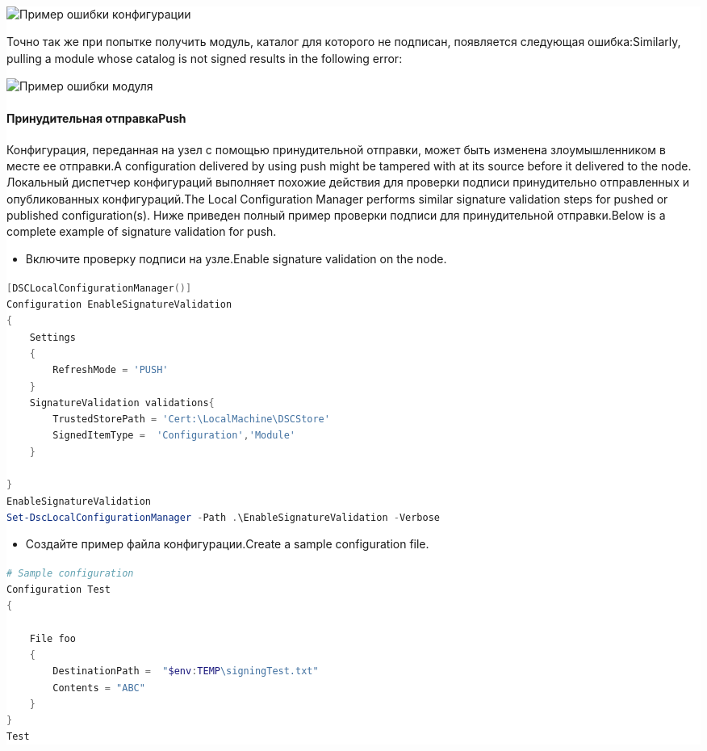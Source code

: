 ![Пример ошибки конфигурации](../images/PullUnsignedConfigFail.png)

<span data-ttu-id="4d5da-189">Точно так же при попытке получить модуль, каталог для которого не подписан, появляется следующая ошибка:</span><span class="sxs-lookup"><span data-stu-id="4d5da-189">Similarly, pulling a module whose catalog is not signed results in the following error:</span></span>

![Пример ошибки модуля](../images/PullUnisgnedCatalog.png)

#### <a name="push"></a><span data-ttu-id="4d5da-191">Принудительная отправка</span><span class="sxs-lookup"><span data-stu-id="4d5da-191">Push</span></span>

<span data-ttu-id="4d5da-192">Конфигурация, переданная на узел с помощью принудительной отправки, может быть изменена злоумышленником в месте ее отправки.</span><span class="sxs-lookup"><span data-stu-id="4d5da-192">A configuration delivered by using push might be tampered with at its source before it delivered to the node.</span></span>
<span data-ttu-id="4d5da-193">Локальный диспетчер конфигураций выполняет похожие действия для проверки подписи принудительно отправленных и опубликованных конфигураций.</span><span class="sxs-lookup"><span data-stu-id="4d5da-193">The Local Configuration Manager performs similar signature validation steps for pushed or published configuration(s).</span></span>
<span data-ttu-id="4d5da-194">Ниже приведен полный пример проверки подписи для принудительной отправки.</span><span class="sxs-lookup"><span data-stu-id="4d5da-194">Below is a complete example of signature validation for push.</span></span>

- <span data-ttu-id="4d5da-195">Включите проверку подписи на узле.</span><span class="sxs-lookup"><span data-stu-id="4d5da-195">Enable signature validation on the node.</span></span>

```powershell
[DSCLocalConfigurationManager()]
Configuration EnableSignatureValidation
{
    Settings
    {
        RefreshMode = 'PUSH'
    }
    SignatureValidation validations{
        TrustedStorePath = 'Cert:\LocalMachine\DSCStore'
        SignedItemType =  'Configuration','Module'
    }

}
EnableSignatureValidation
Set-DscLocalConfigurationManager -Path .\EnableSignatureValidation -Verbose
```

- <span data-ttu-id="4d5da-196">Создайте пример файла конфигурации.</span><span class="sxs-lookup"><span data-stu-id="4d5da-196">Create a sample configuration file.</span></span>

```powershell
# Sample configuration
Configuration Test
{

    File foo
    {
        DestinationPath =  "$env:TEMP\signingTest.txt"
        Contents = "ABC"
    }
}
Test
```
